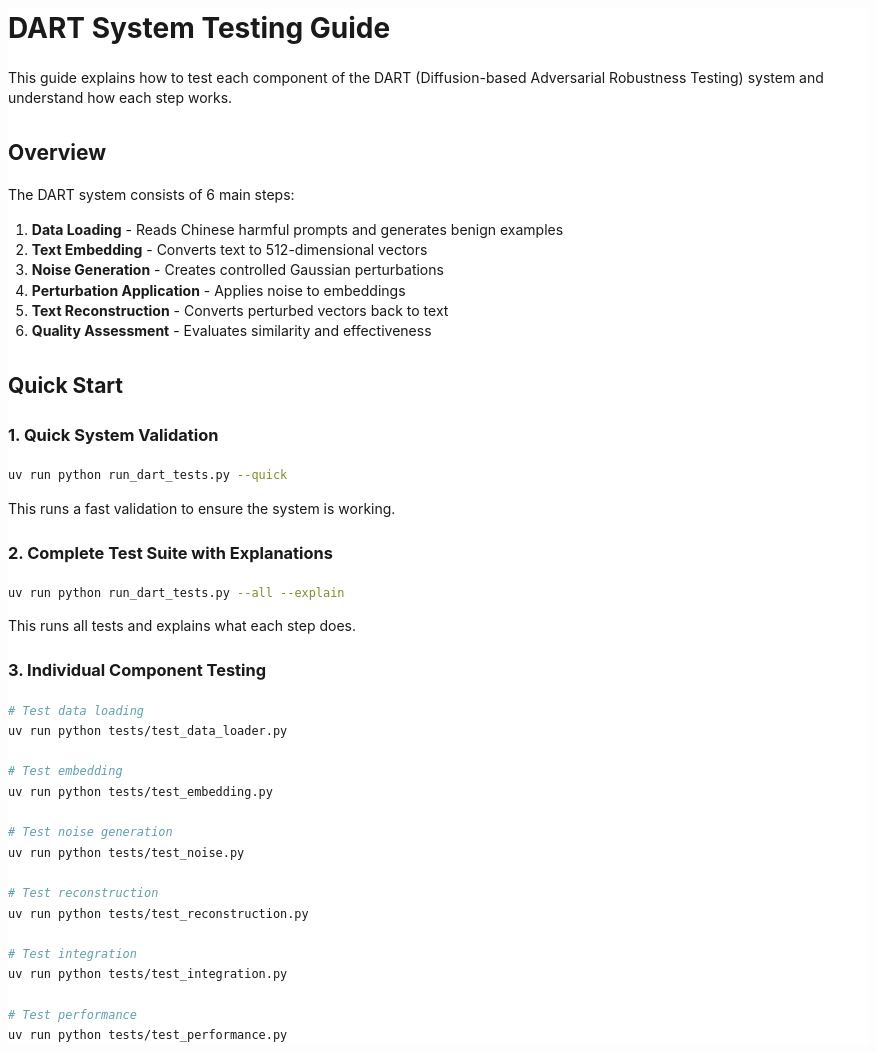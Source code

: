 # DART System Testing Guide

This guide explains how to test each component of the DART (Diffusion-based Adversarial Robustness Testing) system and understand how each step works.

## Overview

The DART system consists of 6 main steps:

1. **Data Loading** - Reads Chinese harmful prompts and generates benign examples
2. **Text Embedding** - Converts text to 512-dimensional vectors
3. **Noise Generation** - Creates controlled Gaussian perturbations
4. **Perturbation Application** - Applies noise to embeddings
5. **Text Reconstruction** - Converts perturbed vectors back to text
6. **Quality Assessment** - Evaluates similarity and effectiveness

## Quick Start

### 1. Quick System Validation
```bash
uv run python run_dart_tests.py --quick
```
This runs a fast validation to ensure the system is working.

### 2. Complete Test Suite with Explanations
```bash
uv run python run_dart_tests.py --all --explain
```
This runs all tests and explains what each step does.

### 3. Individual Component Testing
```bash
# Test data loading
uv run python tests/test_data_loader.py

# Test embedding
uv run python tests/test_embedding.py

# Test noise generation
uv run python tests/test_noise.py

# Test reconstruction
uv run python tests/test_reconstruction.py

# Test integration
uv run python tests/test_integration.py

# Test performance
uv run python tests/test_performance.py
```
